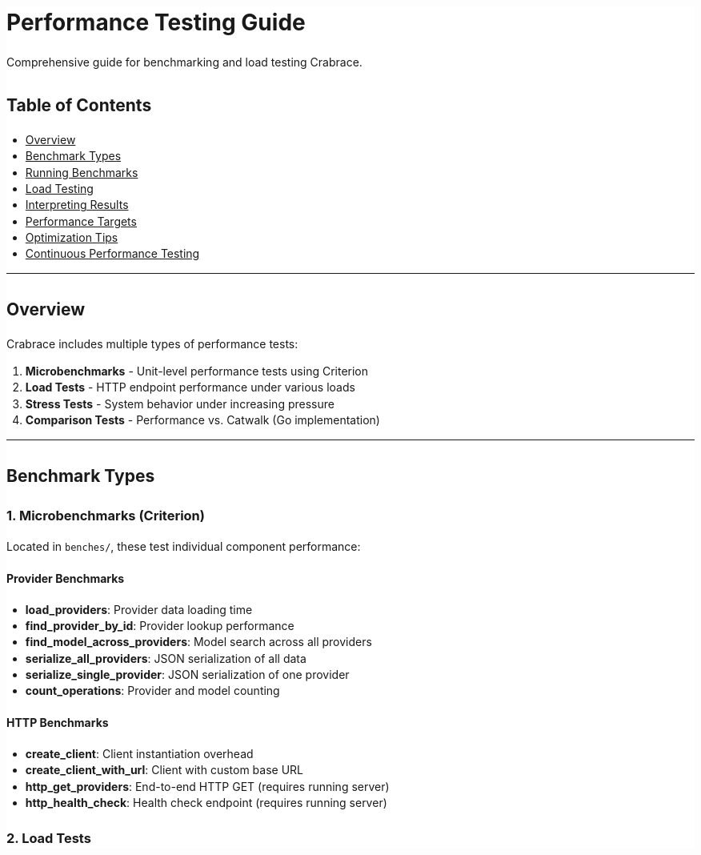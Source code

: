 # Performance Testing Guide

Comprehensive guide for benchmarking and load testing Crabrace.

## Table of Contents

- [Overview](#overview)
- [Benchmark Types](#benchmark-types)
- [Running Benchmarks](#running-benchmarks)
- [Load Testing](#load-testing)
- [Interpreting Results](#interpreting-results)
- [Performance Targets](#performance-targets)
- [Optimization Tips](#optimization-tips)
- [Continuous Performance Testing](#continuous-performance-testing)

---

## Overview

Crabrace includes multiple types of performance tests:

1. **Microbenchmarks** - Unit-level performance tests using Criterion
2. **Load Tests** - HTTP endpoint performance under various loads
3. **Stress Tests** - System behavior under increasing pressure
4. **Comparison Tests** - Performance vs. Catwalk (Go implementation)

---

## Benchmark Types

### 1. Microbenchmarks (Criterion)

Located in `benches/`, these test individual component performance:

#### Provider Benchmarks
- **load_providers**: Provider data loading time
- **find_provider_by_id**: Provider lookup performance
- **find_model_across_providers**: Model search across all providers
- **serialize_all_providers**: JSON serialization of all data
- **serialize_single_provider**: JSON serialization of one provider
- **count_operations**: Provider and model counting

#### HTTP Benchmarks
- **create_client**: Client instantiation overhead
- **create_client_with_url**: Client with custom base URL
- **http_get_providers**: End-to-end HTTP GET (requires running server)
- **http_health_check**: Health check endpoint (requires running server)

### 2. Load Tests
